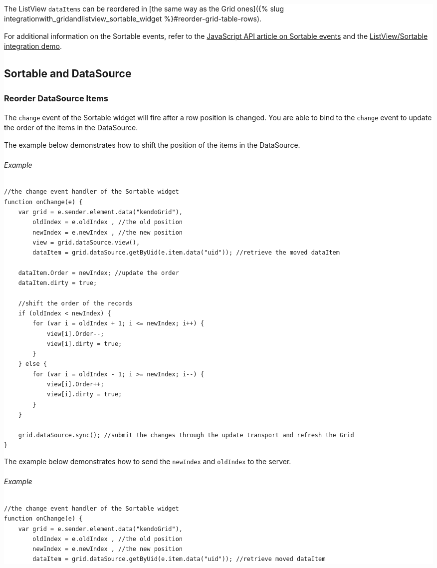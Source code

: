 The ListView `dataItems` can be reordered in [the same way as the Grid ones]({% slug integrationwith_gridandlistview_sortable_widget %}#reorder-grid-table-rows).

For additional information on the Sortable events, refer to the [JavaScript API article on Sortable events](/api/javascript/ui/sortable#events) and the [ListView/Sortable integration demo](http://demos.telerik.com/kendo-ui/web/sortable/integration-listview.html).

## Sortable and DataSource

### Reorder DataSource Items

The `change` event of the Sortable widget will fire after a row position is changed. You are able to bind to the `change` event to update the order of the items in the DataSource.

The example below demonstrates how to shift the position of the items in the DataSource.

###### Example

    //the change event handler of the Sortable widget
    function onChange(e) {
        var grid = e.sender.element.data("kendoGrid"),
            oldIndex = e.oldIndex , //the old position
            newIndex = e.newIndex , //the new position
            view = grid.dataSource.view(),
            dataItem = grid.dataSource.getByUid(e.item.data("uid")); //retrieve the moved dataItem

        dataItem.Order = newIndex; //update the order
        dataItem.dirty = true;

        //shift the order of the records
        if (oldIndex < newIndex) {
            for (var i = oldIndex + 1; i <= newIndex; i++) {
                view[i].Order--;
                view[i].dirty = true;
            }
        } else {
            for (var i = oldIndex - 1; i >= newIndex; i--) {
                view[i].Order++;
                view[i].dirty = true;
            }
        }

        grid.dataSource.sync(); //submit the changes through the update transport and refresh the Grid
    }

The example below demonstrates how to send the `newIndex` and `oldIndex` to the server.

###### Example

    //the change event handler of the Sortable widget
    function onChange(e) {
        var grid = e.sender.element.data("kendoGrid"),
            oldIndex = e.oldIndex , //the old position
            newIndex = e.newIndex , //the new position
            dataItem = grid.dataSource.getByUid(e.item.data("uid")); //retrieve moved dataItem
